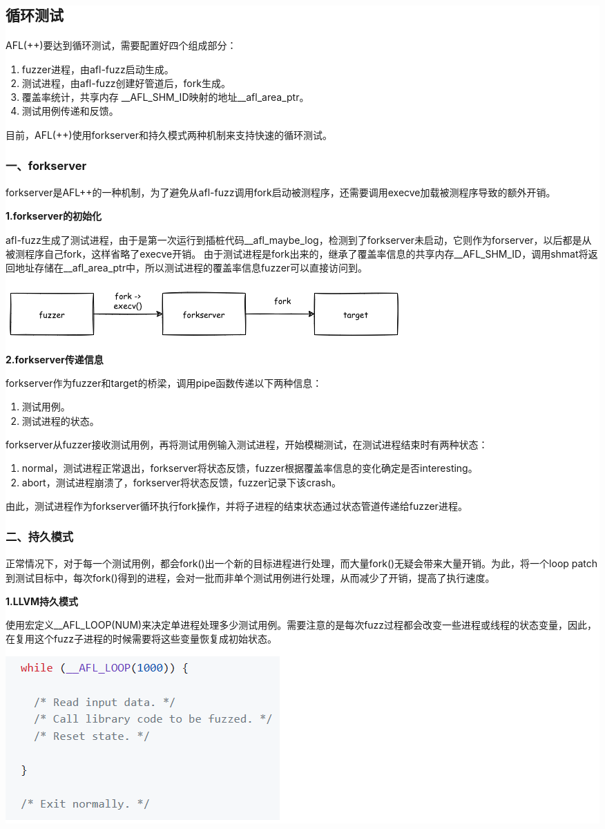 ## 循环测试

AFL(++)要达到循环测试，需要配置好四个组成部分：
1. fuzzer进程，由afl-fuzz启动生成。
2. 测试进程，由afl-fuzz创建好管道后，fork生成。
3. 覆盖率统计，共享内存 __AFL_SHM_ID映射的地址__afl_area_ptr。
4. 测试用例传递和反馈。

目前，AFL(++)使用forkserver和持久模式两种机制来支持快速的循环测试。

### 一、forkserver

forkserver是AFL++的一种机制，为了避免从afl-fuzz调用fork启动被测程序，还需要调用execve加载被测程序导致的额外开销。

**1.forkserver的初始化**

afl-fuzz生成了测试进程，由于是第一次运行到插桩代码__afl_maybe_log，检测到了forkserver未启动，它则作为forserver，以后都是从被测程序自己fork，这样省略了execve开销。
由于测试进程是fork出来的，继承了覆盖率信息的共享内存__AFL_SHM_ID，调用shmat将返回地址存储在__afl_area_ptr中，所以测试进程的覆盖率信息fuzzer可以直接访问到。

![](../../images/theory/test/afl/forkserver.png)

**2.forkserver传递信息**

forkserver作为fuzzer和target的桥梁，调用pipe函数传递以下两种信息：
1. 测试用例。
2. 测试进程的状态。

forkserver从fuzzer接收测试用例，再将测试用例输入测试进程，开始模糊测试，在测试进程结束时有两种状态：
1. normal，测试进程正常退出，forkserver将状态反馈，fuzzer根据覆盖率信息的变化确定是否interesting。
2. abort，测试进程崩溃了，forkserver将状态反馈，fuzzer记录下该crash。

由此，测试进程作为forkserver循环执行fork操作，并将子进程的结束状态通过状态管道传递给fuzzer进程。

### 二、持久模式

正常情况下，对于每一个测试用例，都会fork()出一个新的目标进程进行处理，而大量fork()无疑会带来大量开销。为此，将一个loop patch到测试目标中，每次fork()得到的进程，会对一批而非单个测试用例进行处理，从而减少了开销，提高了执行速度。

**1.LLVM持久模式**

使用宏定义__AFL_LOOP(NUM)来决定单进程处理多少测试用例。需要注意的是每次fuzz过程都会改变一些进程或线程的状态变量，因此，在复用这个fuzz子进程的时候需要将这些变量恢复成初始状态。

![](../../images/theory/test/afl/loop.png)
